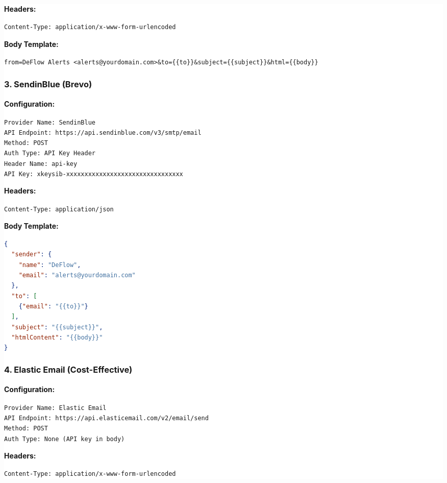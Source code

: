**Headers:**
```
Content-Type: application/x-www-form-urlencoded
```

**Body Template:**
```
from=DeFlow Alerts <alerts@yourdomain.com>&to={{to}}&subject={{subject}}&html={{body}}
```

### 3. SendinBlue (Brevo)

**Configuration:**
```
Provider Name: SendinBlue
API Endpoint: https://api.sendinblue.com/v3/smtp/email
Method: POST
Auth Type: API Key Header
Header Name: api-key
API Key: xkeysib-xxxxxxxxxxxxxxxxxxxxxxxxxxxxxxxx
```

**Headers:**
```
Content-Type: application/json
```

**Body Template:**
```json
{
  "sender": {
    "name": "DeFlow",
    "email": "alerts@yourdomain.com"
  },
  "to": [
    {"email": "{{to}}"}
  ],
  "subject": "{{subject}}",
  "htmlContent": "{{body}}"
}
```

### 4. Elastic Email (Cost-Effective)

**Configuration:**
```
Provider Name: Elastic Email
API Endpoint: https://api.elasticemail.com/v2/email/send
Method: POST
Auth Type: None (API key in body)
```

**Headers:**
```
Content-Type: application/x-www-form-urlencoded
```
